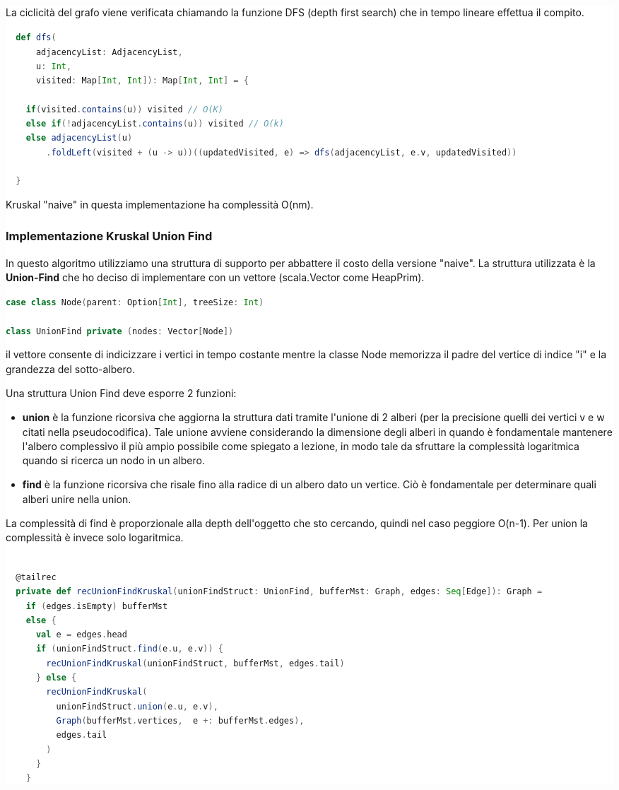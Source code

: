 La ciclicità del grafo viene verificata chiamando la funzione DFS (depth first search) che in tempo lineare effettua il compito.

```scala
  def dfs(
      adjacencyList: AdjacencyList,
      u: Int,
      visited: Map[Int, Int]): Map[Int, Int] = {

    if(visited.contains(u)) visited // O(K)
    else if(!adjacencyList.contains(u)) visited // O(k)
    else adjacencyList(u)
        .foldLeft(visited + (u -> u))((updatedVisited, e) => dfs(adjacencyList, e.v, updatedVisited))

  }
```

Kruskal "naive" in questa implementazione ha complessità O(nm).

### Implementazione Kruskal Union Find

In questo algoritmo utilizziamo una struttura di supporto per abbattere il costo della versione "naive". La struttura utilizzata è la **Union-Find** che ho deciso di implementare con un vettore (scala.Vector come HeapPrim).

```scala
case class Node(parent: Option[Int], treeSize: Int)

class UnionFind private (nodes: Vector[Node])
```

il vettore consente di indicizzare i vertici in tempo costante mentre la classe Node memorizza il padre del vertice di indice "i" e la grandezza del sotto-albero.

Una struttura Union Find deve esporre 2 funzioni:

- **union** è la funzione ricorsiva che aggiorna la struttura dati tramite l'unione di 2 alberi (per la precisione quelli dei vertici v e w citati nella pseudocodifica). Tale unione avviene considerando la dimensione degli alberi in quando è fondamentale mantenere l'albero complessivo il più ampio possibile come spiegato a lezione, in modo tale da sfruttare la complessità logaritmica quando si ricerca un nodo in un albero.

- **find** è la funzione ricorsiva che risale fino alla radice di un albero dato un vertice. Ciò è fondamentale per determinare quali alberi unire nella union.

La complessità di find è proporzionale alla depth dell'oggetto che sto cercando, quindi nel caso peggiore O(n-1).
Per union la complessità è invece solo logaritmica.

```scala

  @tailrec
  private def recUnionFindKruskal(unionFindStruct: UnionFind, bufferMst: Graph, edges: Seq[Edge]): Graph =
    if (edges.isEmpty) bufferMst
    else {
      val e = edges.head
      if (unionFindStruct.find(e.u, e.v)) {
        recUnionFindKruskal(unionFindStruct, bufferMst, edges.tail)
      } else {
        recUnionFindKruskal(
          unionFindStruct.union(e.u, e.v),
          Graph(bufferMst.vertices,  e +: bufferMst.edges),
          edges.tail
        )
      }
    }

```